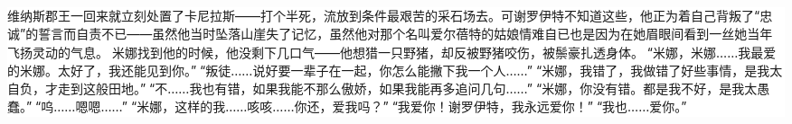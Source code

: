 维纳斯郡王一回来就立刻处置了卡尼拉斯——打个半死，流放到条件最艰苦的采石场去。可谢罗伊特不知道这些，他正为着自己背叛了“忠诚”的誓言而自责不已——虽然他当时坠落山崖失了记忆，虽然他对那个名叫爱尔蓓特的姑娘情难自已也是因为在她眉眼间看到一丝她当年飞扬灵动的气息。
米娜找到他的时候，他没剩下几口气——他想猎一只野猪，却反被野猪咬伤，被鬃豪扎透身体。
“米娜，米娜……我最爱的米娜。太好了，我还能见到你。”
“叛徒……说好要一辈子在一起，你怎么能撇下我一个人……”
“米娜，我错了，我做错了好些事情，是我太自负，才走到这般田地。”
“不……我也有错，如果我能不那么傲娇，如果我能再多追问几句……”
“米娜，你没有错。都是我不好，是我太愚蠢。”
“呜……嗯嗯……”
“米娜，这样的我……咳咳……你还，爱我吗？”
“我爱你！谢罗伊特，我永远爱你！”
“我也……爱你。”